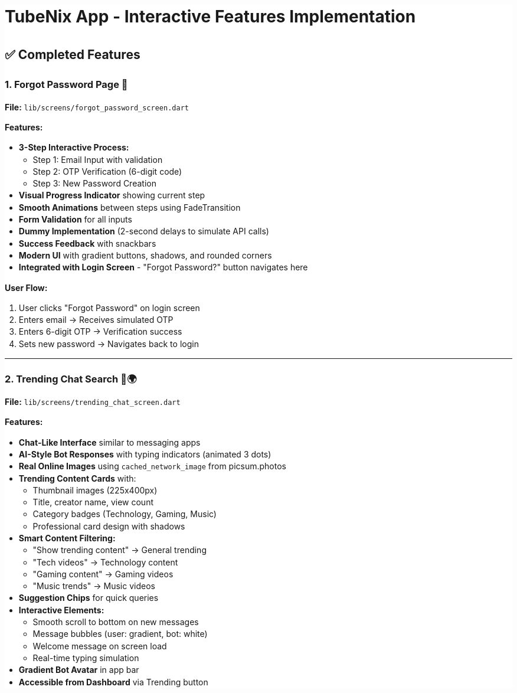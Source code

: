 # TubeNix App - Interactive Features Implementation

## ✅ Completed Features

### 1. **Forgot Password Page** 🔐
**File:** `lib/screens/forgot_password_screen.dart`

**Features:**
- **3-Step Interactive Process:**
  - Step 1: Email Input with validation
  - Step 2: OTP Verification (6-digit code)
  - Step 3: New Password Creation
- **Visual Progress Indicator** showing current step
- **Smooth Animations** between steps using FadeTransition
- **Form Validation** for all inputs
- **Dummy Implementation** (2-second delays to simulate API calls)
- **Success Feedback** with snackbars
- **Modern UI** with gradient buttons, shadows, and rounded corners
- **Integrated with Login Screen** - "Forgot Password?" button navigates here

**User Flow:**
1. User clicks "Forgot Password" on login screen
2. Enters email → Receives simulated OTP
3. Enters 6-digit OTP → Verification success
4. Sets new password → Navigates back to login

---

### 2. **Trending Chat Search** 💬🌍
**File:** `lib/screens/trending_chat_screen.dart`

**Features:**
- **Chat-Like Interface** similar to messaging apps
- **AI-Style Bot Responses** with typing indicators (animated 3 dots)
- **Real Online Images** using `cached_network_image` from picsum.photos
- **Trending Content Cards** with:
  - Thumbnail images (225x400px)
  - Title, creator name, view count
  - Category badges (Technology, Gaming, Music)
  - Professional card design with shadows
- **Smart Content Filtering:**
  - "Show trending content" → General trending
  - "Tech videos" → Technology content
  - "Gaming content" → Gaming videos
  - "Music trends" → Music videos
- **Suggestion Chips** for quick queries
- **Interactive Elements:**
  - Smooth scroll to bottom on new messages
  - Message bubbles (user: gradient, bot: white)
  - Welcome message on screen load
  - Real-time typing simulation
- **Gradient Bot Avatar** in app bar
- **Accessible from Dashboard** via Trending button
